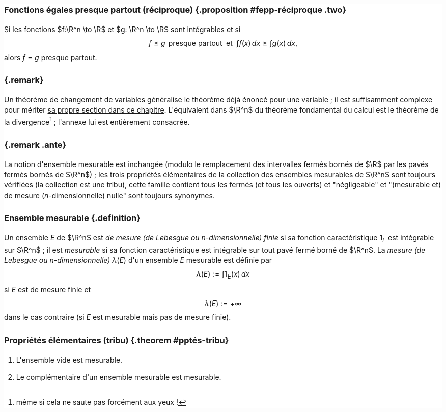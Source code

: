 ### Fonctions égales presque partout (réciproque) {.proposition #fepp-réciproque .two}
Si les fonctions $f:\R^n \to \R$ et $g: \R^n \to \R$ sont intégrables
et si 
$$
f \leq g \, \mbox{ presque partout} 
\; \mbox{ et } \;
\int f(x) \, dx \geq \int g(x) \, dx,
$$
alors $f = g$ presque partout.

### {.remark}
Un théorème de changement de variables généralise le théorème
déjà énoncé pour une variable ; il est suffisamment complexe pour mériter 
[sa propre section dans ce chapitre](#changement-de-variables).
L'équivalent dans $\R^n$ du théorème fondamental du calcul est le théorème
de la divergence[^pe] ; [l'annexe](#annexe) lui est entièrement 
consacrée.

[^pe]: même si cela ne saute pas forcément aux yeux !

### {.remark .ante}
La notion d'ensemble mesurable est inchangée (modulo le remplacement des
intervalles fermés bornés de $\R$ par les pavés fermés bornés de $\R^n$) ; 
les trois propriétés élémentaires de la collection des ensembles mesurables 
de $\R^n$
sont toujours vérifiées (la collection est une tribu), cette famille contient
tous les fermés (et tous les ouverts) et "négligeable" et 
"(mesurable et) de mesure ($n$-dimensionnelle) nulle" sont toujours synonymes.

### Ensemble mesurable {.definition}
Un ensemble $E$ de $\R^n$ est *de mesure (de Lebesgue ou $n$-dimensionnelle)
finie* si sa fonction caractéristique $1_E$ est intégrable sur $\R^n$ ; 
il est *mesurable* si sa fonction caractéristique est intégrable 
sur tout pavé fermé borné de $\R^n$.
La *mesure (de Lebesgue ou $n$-dimensionnelle)* $\lambda(E)$ 
d'un ensemble $E$ mesurable est définie par
$$
\lambda(E) := \int 1_E(x) \, dx
$$
si $E$ est de mesure finie et
$$
\lambda(E) := +\infty
$$
dans le cas contraire (si $E$ est mesurable mais pas de mesure finie).


### Propriétés élémentaires (tribu) {.theorem #pptés-tribu}

 1. L'ensemble vide est mesurable.

 2. Le complémentaire d'un ensemble mesurable est mesurable.


[^hp]: L'étude des démonstrations du cours peut toutefois 
[^tav]: Toute autre valeur que zéro conviendrait aussi bien ici, car
[^sc]: La fonction $v$ étant continue et définie dans un ouvert 